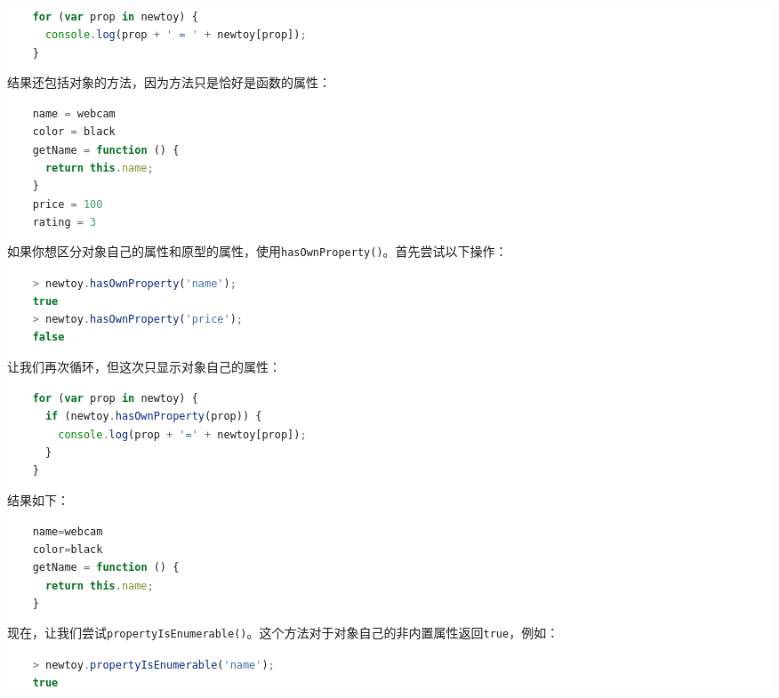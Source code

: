 ```js
    for (var prop in newtoy) {  
      console.log(prop + ' = ' + newtoy[prop]);  
    } 

```

结果还包括对象的方法，因为方法只是恰好是函数的属性：

```js
    name = webcam 
    color = black 
    getName = function () { 
      return this.name; 
    } 
    price = 100 
    rating = 3 

```

如果你想区分对象自己的属性和原型的属性，使用`hasOwnProperty()`。首先尝试以下操作：

```js
    > newtoy.hasOwnProperty('name'); 
    true 
    > newtoy.hasOwnProperty('price'); 
    false 

```

让我们再次循环，但这次只显示对象自己的属性：

```js
    for (var prop in newtoy) {  
      if (newtoy.hasOwnProperty(prop)) { 
        console.log(prop + '=' + newtoy[prop]);  
      } 
    } 

```

结果如下：

```js
    name=webcam 
    color=black 
    getName = function () { 
      return this.name; 
    } 

```

现在，让我们尝试`propertyIsEnumerable()`。这个方法对于对象自己的非内置属性返回`true`，例如：

```js
    > newtoy.propertyIsEnumerable('name'); 
    true 

```
